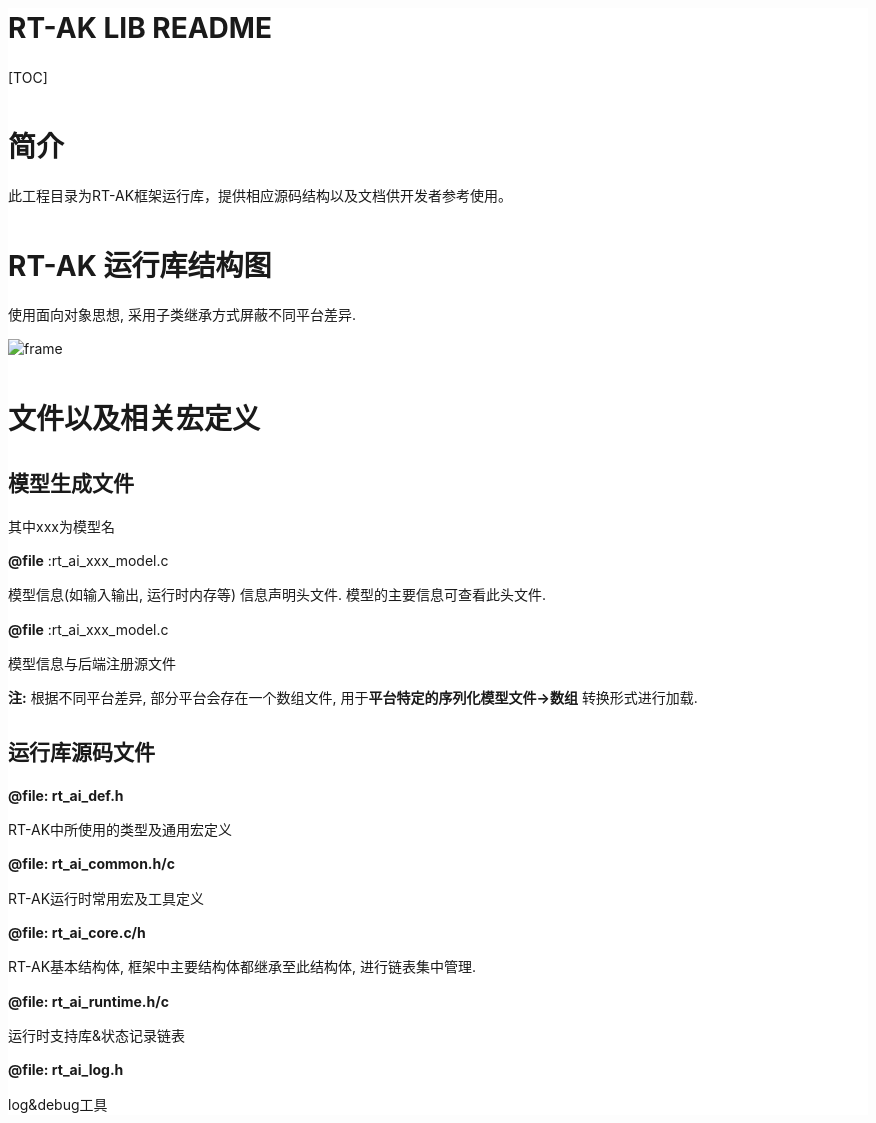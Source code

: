 # RT-AK LIB README

[TOC]

# 简介

此工程目录为RT-AK框架运行库，提供相应源码结构以及文档供开发者参考使用。

# RT-AK 运行库结构图

使用面向对象思想, 采用子类继承方式屏蔽不同平台差异.

![frame](./img/frame.png)



# 文件以及相关宏定义

## 模型生成文件

其中xxx为模型名

**@file** :rt_ai_xxx_model.c

模型信息(如输入输出, 运行时内存等) 信息声明头文件. 模型的主要信息可查看此头文件.

**@file** :rt_ai_xxx_model.c

模型信息与后端注册源文件

**注:** 根据不同平台差异, 部分平台会存在一个数组文件, 用于**平台特定的序列化模型文件->数组** 转换形式进行加载.

## 运行库源码文件

**@file: rt_ai_def.h**

RT-AK中所使用的类型及通用宏定义

**@file: rt_ai_common.h/c**

RT-AK运行时常用宏及工具定义

**@file: rt_ai_core.c/h**

RT-AK基本结构体, 框架中主要结构体都继承至此结构体, 进行链表集中管理.

**@file: rt_ai_runtime.h/c**

运行时支持库&状态记录链表

**@file: rt_ai_log.h**

log&debug工具
